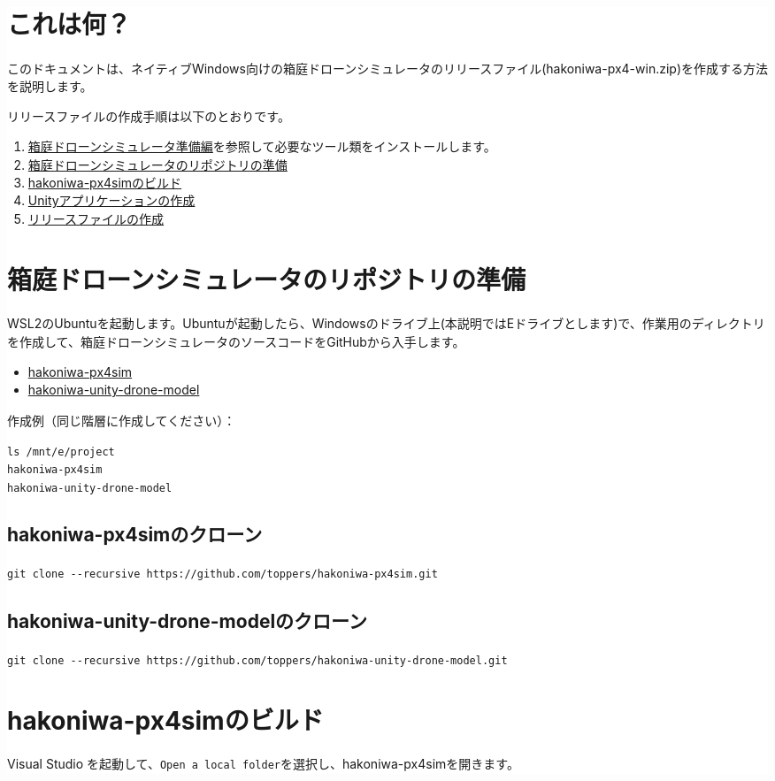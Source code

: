 # これは何？

このドキュメントは、ネイティブWindows向けの箱庭ドローンシミュレータのリリースファイル(hakoniwa-px4-win.zip)を作成する方法を説明します。

リリースファイルの作成手順は以下のとおりです。

1. [箱庭ドローンシミュレータ準備編](https://www.jasa.or.jp/dl/tech/drone_simulator_pre-installation_version.pdf)を参照して必要なツール類をインストールします。
2. [箱庭ドローンシミュレータのリポジトリの準備](#箱庭ドローンシミュレータのリポジトリの準備)
3. [hakoniwa-px4simのビルド](#hakoniwa-px4simのビルド)
4. [Unityアプリケーションの作成](#unityアプリケーションの作成)
5. [リリースファイルの作成](#リリースファイルの作成)

# 箱庭ドローンシミュレータのリポジトリの準備

WSL2のUbuntuを起動します。Ubuntuが起動したら、Windowsのドライブ上(本説明ではEドライブとします)で、作業⽤のディレクトリを作成して、箱庭ドローンシミュレータのソースコードをGitHubから⼊⼿します。

* [hakoniwa-px4sim](https://github.com/toppers/hakoniwa-px4sim)
* [hakoniwa-unity-drone-model](https://github.com/toppers/hakoniwa-unity-drone-model)

作成例（同じ階層に作成してください）：
```
ls /mnt/e/project
hakoniwa-px4sim
hakoniwa-unity-drone-model
```

## hakoniwa-px4simのクローン

```
git clone --recursive https://github.com/toppers/hakoniwa-px4sim.git
```

## hakoniwa-unity-drone-modelのクローン

```
git clone --recursive https://github.com/toppers/hakoniwa-unity-drone-model.git
```

# hakoniwa-px4simのビルド

Visual Studio を起動して、`Open a local folder`を選択し、hakoniwa-px4simを開きます。
